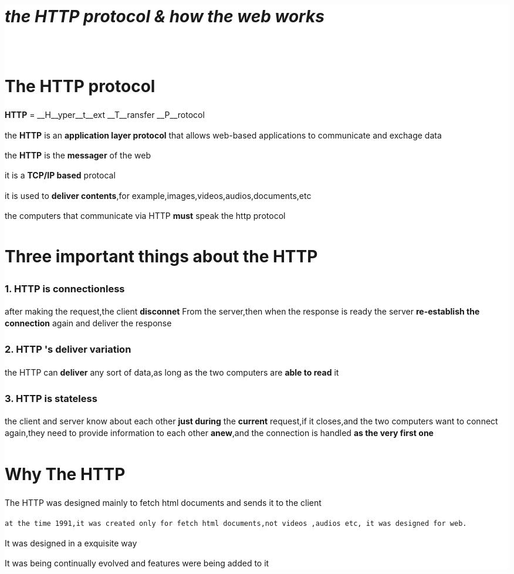 

#     __*the HTTP protocol & how the web works*__

​                                      

# The HTTP protocol

__HTTP__ = __H__yper__t__ext __T__ransfer __P__rotocol

the __HTTP__ is an __application layer protocol__ that allows web-based applications to communicate and exchage data

the __HTTP__ is the __messager__ of the web

it is a __TCP/IP based__ protocal

it is used to __deliver contents__,for example,images,videos,audios,documents,etc

the computers that communicate via HTTP __must__ speak the http protocol



# Three important things about the HTTP

### 1. HTTP is __connectionless__

after making the request,the client __disconnet__ From the server,then when the response is ready the server __re-establish the connection__ again and deliver the response

### 2. HTTP 's __deliver variation__

the HTTP can __deliver__ any  sort of data,as long as the two computers are __able to read__ it

### 3. HTTP is __stateless__

the client and server know about each other __just during__ the __current__ request,if it closes,and the two computers want to connect again,they need to provide information to each other __anew__,and the connection is handled __as the very first one__



# Why The HTTP

The HTTP was designed mainly to fetch html documents and sends it to the client

```
at the time 1991,it was created only for fetch html documents,not videos ,audios etc, it was designed for web.
```

It was  designed in a exquisite way

It was being continually evolved and features were being added to it

